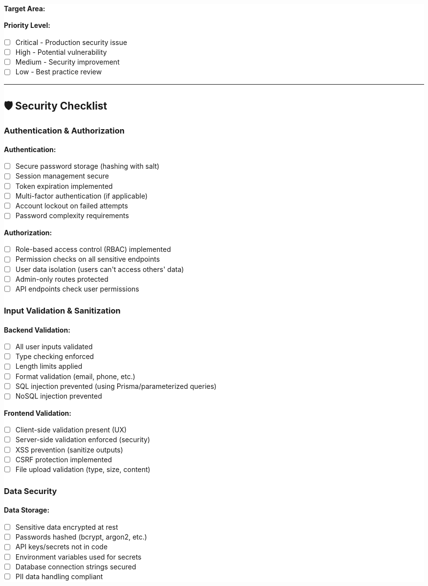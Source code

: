 **Target Area:**


**Priority Level:**
- [ ] Critical - Production security issue
- [ ] High - Potential vulnerability
- [ ] Medium - Security improvement
- [ ] Low - Best practice review

---

## 🛡️ Security Checklist

### Authentication & Authorization

**Authentication:**
- [ ] Secure password storage (hashing with salt)
- [ ] Session management secure
- [ ] Token expiration implemented
- [ ] Multi-factor authentication (if applicable)
- [ ] Account lockout on failed attempts
- [ ] Password complexity requirements

**Authorization:**
- [ ] Role-based access control (RBAC) implemented
- [ ] Permission checks on all sensitive endpoints
- [ ] User data isolation (users can't access others' data)
- [ ] Admin-only routes protected
- [ ] API endpoints check user permissions

### Input Validation & Sanitization

**Backend Validation:**
- [ ] All user inputs validated
- [ ] Type checking enforced
- [ ] Length limits applied
- [ ] Format validation (email, phone, etc.)
- [ ] SQL injection prevented (using Prisma/parameterized queries)
- [ ] NoSQL injection prevented

**Frontend Validation:**
- [ ] Client-side validation present (UX)
- [ ] Server-side validation enforced (security)
- [ ] XSS prevention (sanitize outputs)
- [ ] CSRF protection implemented
- [ ] File upload validation (type, size, content)

### Data Security

**Data Storage:**
- [ ] Sensitive data encrypted at rest
- [ ] Passwords hashed (bcrypt, argon2, etc.)
- [ ] API keys/secrets not in code
- [ ] Environment variables used for secrets
- [ ] Database connection strings secured
- [ ] PII data handling compliant
